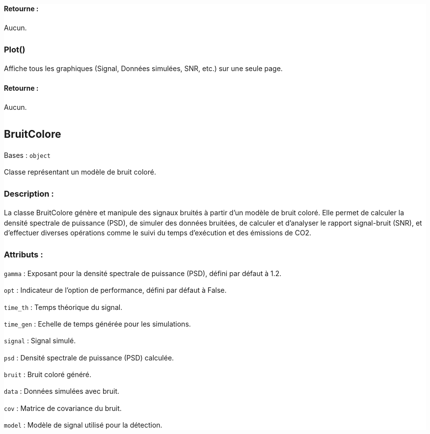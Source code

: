 #### Retourne :

Aucun.

### Plot()

Affiche tous les graphiques (Signal, Données simulées, SNR, etc.) sur une seule page.

#### Retourne :

Aucun.


## BruitColore

Bases : `object`

Classe représentant un modèle de bruit coloré.

### Description :

La classe BruitColore génère et manipule des signaux bruités à partir d’un modèle
de bruit coloré. Elle permet de calculer la densité spectrale de puissance (PSD),
de simuler des données bruitées, de calculer et d’analyser le rapport signal-bruit
(SNR), et d’effectuer diverses opérations comme le suivi du temps d’exécution et des
émissions de CO2.

### Attributs :

`gamma`
: Exposant pour la densité spectrale de puissance (PSD), défini par défaut à 1.2.

`opt`
: Indicateur de l’option de performance, défini par défaut à False.

`time_th`
: Temps théorique du signal.

`time_gen`
: Echelle de temps générée pour les simulations.

`signal`
: Signal simulé.

`psd`
: Densité spectrale de puissance (PSD) calculée.

`bruit`
: Bruit coloré généré.

`data`
: Données simulées avec bruit.

`cov`
: Matrice de covariance du bruit.

`model`
: Modèle de signal utilisé pour la détection.
